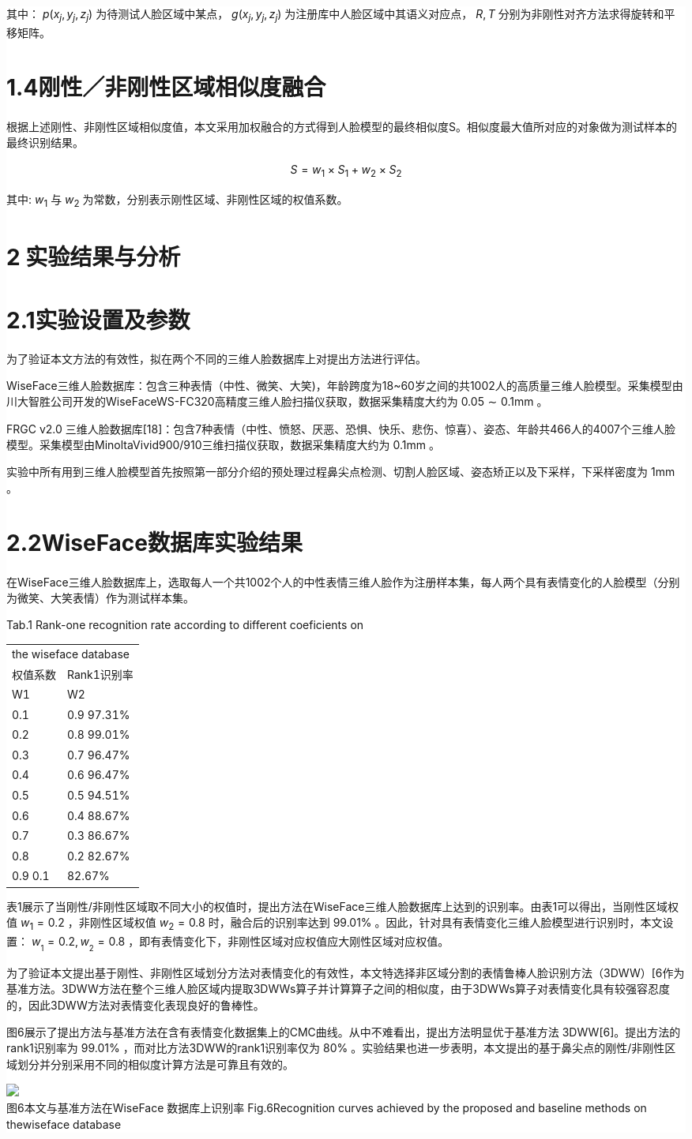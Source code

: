 其中： $p ( x _ { j } , y _ { j } , z _ { j } )$ 为待测试人脸区域中某点， $g ( x _ { j } , y _ { j } , z _ { j } )$ 为注册库中人脸区域中其语义对应点， $R , T$ 分别为非刚性对齐方法求得旋转和平移矩阵。

# 1.4刚性／非刚性区域相似度融合

根据上述刚性、非刚性区域相似度值，本文采用加权融合的方式得到人脸模型的最终相似度S。相似度最大值所对应的对象做为测试样本的最终识别结果。

$$
S = w _ { 1 } \times S _ { 1 } + w _ { 2 } \times S _ { 2 }
$$

其中: $w _ { 1 }$ 与 $w _ { 2 }$ 为常数，分别表示刚性区域、非刚性区域的权值系数。

# 2 实验结果与分析

# 2.1实验设置及参数

为了验证本文方法的有效性，拟在两个不同的三维人脸数据库上对提出方法进行评估。

WiseFace三维人脸数据库：包含三种表情（中性、微笑、大笑)，年龄跨度为18\~60岁之间的共1002人的高质量三维人脸模型。采集模型由川大智胜公司开发的WiseFaceWS-FC320高精度三维人脸扫描仪获取，数据采集精度大约为 $0 . 0 5 { \sim } 0 . 1 \mathrm { m m }$ 。

FRGC $\mathrm { v } 2 . 0$ 三维人脸数据库[18]：包含7种表情（中性、愤怒、厌恶、恐惧、快乐、悲伤、惊喜）、姿态、年龄共466人的4007个三维人脸模型。采集模型由MinoltaVivid900/910三维扫描仪获取，数据采集精度大约为 $0 . 1 \mathrm { m m }$ 。

实验中所有用到三维人脸模型首先按照第一部分介绍的预处理过程鼻尖点检测、切割人脸区域、姿态矫正以及下采样，下采样密度为 $1 \mathrm { m m }$ 。

# 2.2WiseFace数据库实验结果

在WiseFace三维人脸数据库上，选取每人一个共1002个人的中性表情三维人脸作为注册样本集，每人两个具有表情变化的人脸模型（分别为微笑、大笑表情）作为测试样本集。

Tab.1 Rank-one recognition rate according to different coeficients on   

<html><body><table><tr><td colspan="2">the wiseface database</td></tr><tr><td>权值系数</td><td>Rank1识别率</td></tr><tr><td>W1</td><td>W2</td></tr><tr><td>0.1</td><td>0.9 97.31%</td></tr><tr><td>0.2</td><td>0.8 99.01%</td></tr><tr><td>0.3</td><td>0.7 96.47%</td></tr><tr><td>0.4</td><td>0.6 96.47%</td></tr><tr><td>0.5</td><td>0.5 94.51%</td></tr><tr><td>0.6</td><td>0.4 88.67%</td></tr><tr><td>0.7</td><td>0.3 86.67%</td></tr><tr><td>0.8</td><td>0.2 82.67%</td></tr><tr><td>0.9 0.1</td><td>82.67%</td></tr></table></body></html>

表1展示了当刚性/非刚性区域取不同大小的权值时，提出方法在WiseFace三维人脸数据库上达到的识别率。由表1可以得出，当刚性区域权值 $w _ { 1 } = 0 . 2$ ，非刚性区域权值 $w _ { 2 } = 0 . 8$ 时，融合后的识别率达到 $9 9 . 0 1 \%$ 。因此，针对具有表情变化三维人脸模型进行识别时，本文设置： $w _ { _ 1 } = 0 . 2 , w _ { _ 2 } = 0 . 8$ ，即有表情变化下，非刚性区域对应权值应大刚性区域对应权值。

为了验证本文提出基于刚性、非刚性区域划分方法对表情变化的有效性，本文特选择非区域分割的表情鲁棒人脸识别方法（3DWW）[6作为基准方法。3DWW方法在整个三维人脸区域内提取3DWWs算子并计算算子之间的相似度，由于3DWWs算子对表情变化具有较强容忍度的，因此3DWW方法对表情变化表现良好的鲁棒性。

图6展示了提出方法与基准方法在含有表情变化数据集上的CMC曲线。从中不难看出，提出方法明显优于基准方法 3DWW[6]。提出方法的rank1识别率为 $9 9 . 0 1 \%$ ，而对比方法3DWW的rank1识别率仅为 $80 \%$ 。实验结果也进一步表明，本文提出的基于鼻尖点的刚性/非刚性区域划分并分别采用不同的相似度计算方法是可靠且有效的。

![](images/5f14a58d221e1ac7062edf606a270dd0807828c31416581af1ebd7510737386f.jpg)  
图6本文与基准方法在WiseFace 数据库上识别率 Fig.6Recognition curves achieved by the proposed and baseline methods on thewiseface database
